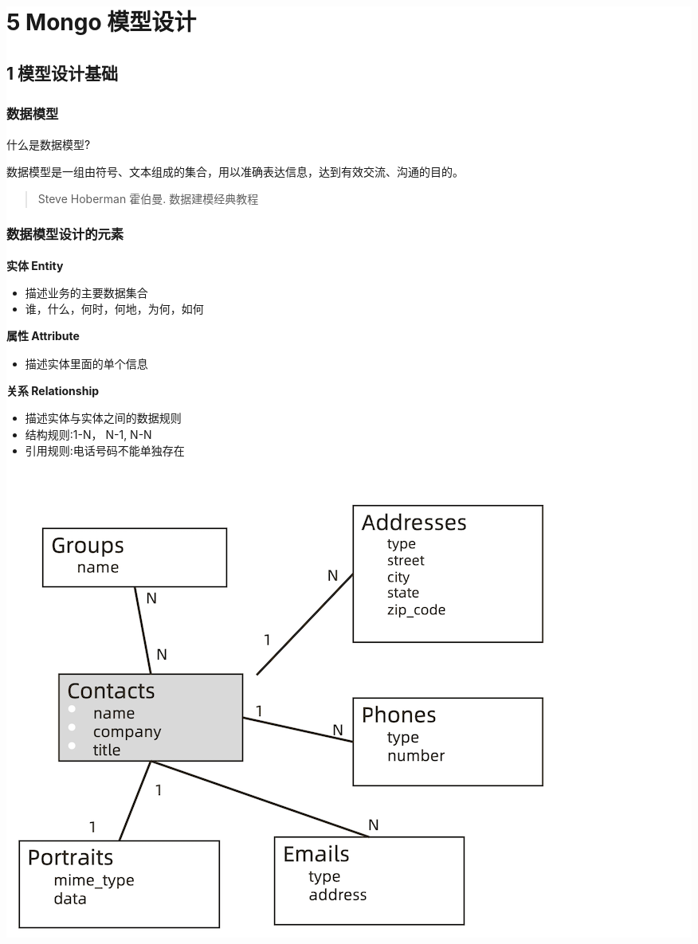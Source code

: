 # **5 Mongo 模型设计**


## **1 模型设计基础**

### **数据模型**

什么是数据模型?

数据模型是一组由符号、文本组成的集合，用以准确表达信息，达到有效交流、沟通的目的。

> Steve Hoberman 霍伯曼. 数据建模经典教程

### **数据模型设计的元素**

**实体 Entity**

* 描述业务的主要数据集合
* 谁，什么，何时，何地，为何，如何

**属性 Attribute**

* 描述实体里面的单个信息

**关系 Relationship**

* 描述实体与实体之间的数据规则
* 结构规则:1-N， N-1, N-N
* 引用规则:电话号码不能单独存在


![Alt Image Text](../images/mon2_5_1.png "Body image")
